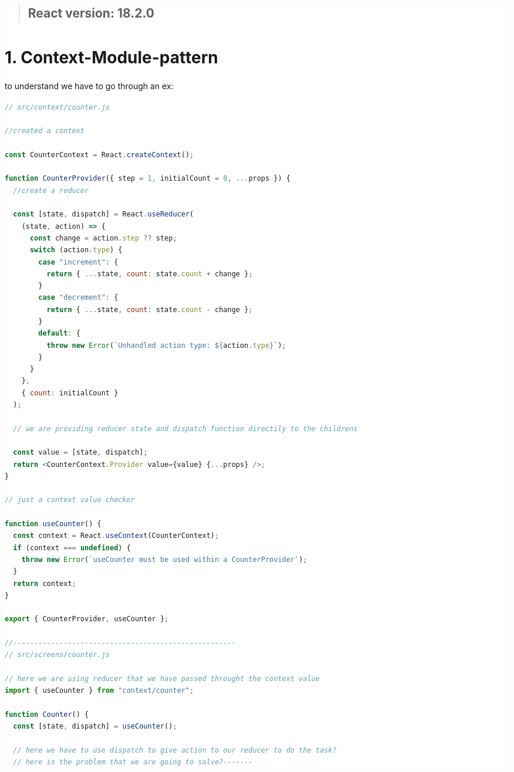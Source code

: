 > ## React version: 18.2.0

# 1. Context-Module-pattern

to understand we have to go through an ex:

```js
// src/context/counter.js

//created a context

const CounterContext = React.createContext();

function CounterProvider({ step = 1, initialCount = 0, ...props }) {
  //create a reducer

  const [state, dispatch] = React.useReducer(
    (state, action) => {
      const change = action.step ?? step;
      switch (action.type) {
        case "increment": {
          return { ...state, count: state.count + change };
        }
        case "decrement": {
          return { ...state, count: state.count - change };
        }
        default: {
          throw new Error(`Unhandled action type: ${action.type}`);
        }
      }
    },
    { count: initialCount }
  );

  // we are providing reducer state and dispatch function directily to the childrens

  const value = [state, dispatch];
  return <CounterContext.Provider value={value} {...props} />;
}

// just a context value checker

function useCounter() {
  const context = React.useContext(CounterContext);
  if (context === undefined) {
    throw new Error(`useCounter must be used within a CounterProvider`);
  }
  return context;
}

export { CounterProvider, useCounter };

//-----------------------------------------------------
// src/screens/counter.js

// here we are using reducer that we have passed throught the context value
import { useCounter } from "context/counter";

function Counter() {
  const [state, dispatch] = useCounter();

  // here we have to use dispatch to give action to our reducer to do the task?
  // here is the problem that we are going to solve?-------
```